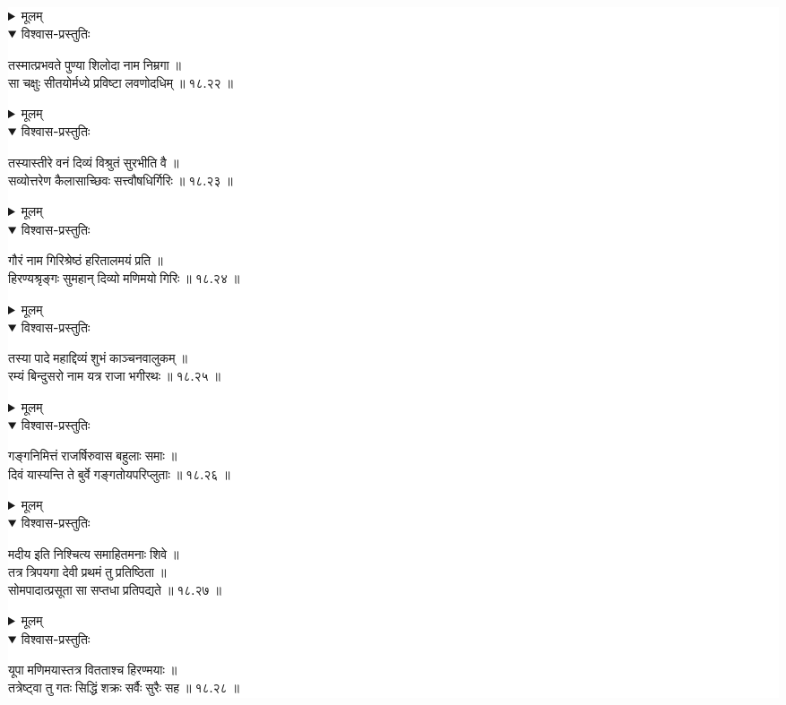 <details><summary>मूलम्</summary></details>
  

<details open><summary>विश्वास-प्रस्तुतिः</summary>

तस्मात्प्रभवते पुण्या शिलोदा नाम निम्रगा ॥  
सा चक्षुः सीतयोर्मध्ये प्रविष्टा लवणोदधिम् ॥ १८.२२ ॥
</details>

<details><summary>मूलम्</summary></details>
  

<details open><summary>विश्वास-प्रस्तुतिः</summary>

तस्यास्तीरे वनं दिव्यं विश्रुतं सुरभीति वै ॥  
सव्योत्तरेण कैलासाच्छिवः सत्त्वौषधिर्गिरिः ॥ १८.२३ ॥
</details>

<details><summary>मूलम्</summary></details>
  

<details open><summary>विश्वास-प्रस्तुतिः</summary>

गौरं नाम गिरिश्रेष्ठं हरितालमयं प्रति ॥  
हिरण्यश्रृङ्गः सुमहान् दिव्यो मणिमयो गिरिः ॥ १८.२४ ॥
</details>

<details><summary>मूलम्</summary></details>
  

<details open><summary>विश्वास-प्रस्तुतिः</summary>

तस्या पादे महाद्दिव्यं शुभं काञ्चनवालुकम् ॥  
रम्यं बिन्दुसरो नाम यत्र राजा भगीरथः ॥ १८.२५ ॥
</details>

<details><summary>मूलम्</summary></details>
  

<details open><summary>विश्वास-प्रस्तुतिः</summary>

गङ्गनिमित्तं राजर्षिरुवास बहुलाः समाः ॥  
दिवं यास्यन्ति ते बुर्वे गङ्गतोयपरिप्लुताः ॥ १८.२६ ॥
</details>

<details><summary>मूलम्</summary></details>
  

<details open><summary>विश्वास-प्रस्तुतिः</summary>

मदीय इति निश्चित्य समाहितमनाः शिवे ॥  
तत्र त्रिपयगा देवी प्रथमं तु प्रतिष्ठिता ॥  
सोमपादात्प्रसूता सा सप्तधा प्रतिपद्यते ॥ १८.२७ ॥
</details>

<details><summary>मूलम्</summary></details>
  

<details open><summary>विश्वास-प्रस्तुतिः</summary>

यूपा मणिमयास्तत्र वितताश्च हिरण्मयाः ॥  
तत्रेष्ट्वा तु गतः सिद्धिं शक्रः सर्वैः सुरैः सह ॥ १८.२८ ॥
</details>
